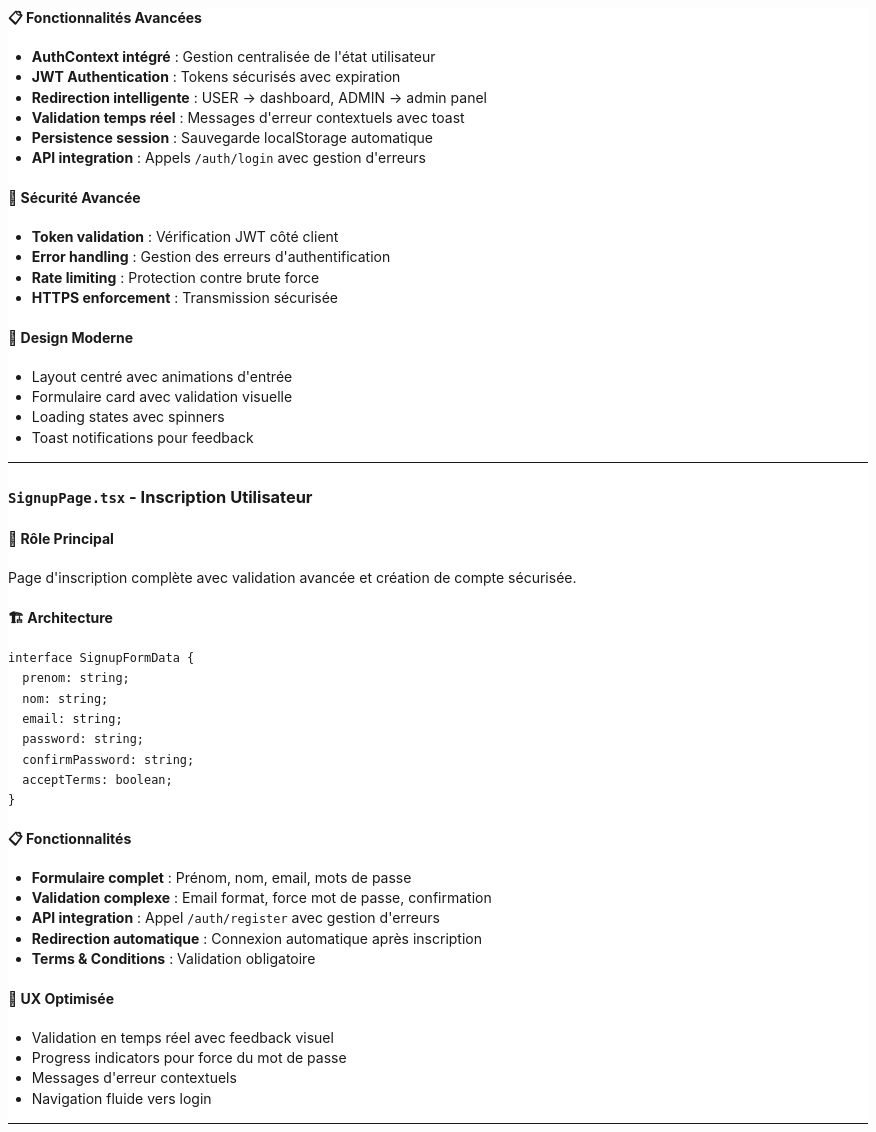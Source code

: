 #### 📋 **Fonctionnalités Avancées**

- **AuthContext intégré** : Gestion centralisée de l'état utilisateur
- **JWT Authentication** : Tokens sécurisés avec expiration
- **Redirection intelligente** : USER → dashboard, ADMIN → admin panel
- **Validation temps réel** : Messages d'erreur contextuels avec toast
- **Persistence session** : Sauvegarde localStorage automatique
- **API integration** : Appels `/auth/login` avec gestion d'erreurs

#### 🔐 **Sécurité Avancée**

- **Token validation** : Vérification JWT côté client
- **Error handling** : Gestion des erreurs d'authentification
- **Rate limiting** : Protection contre brute force
- **HTTPS enforcement** : Transmission sécurisée

#### 🎨 **Design Moderne**

- Layout centré avec animations d'entrée
- Formulaire card avec validation visuelle
- Loading states avec spinners
- Toast notifications pour feedback

---

### `SignupPage.tsx` - Inscription Utilisateur

#### 🎯 **Rôle Principal**

Page d'inscription complète avec validation avancée et création de compte sécurisée.

#### 🏗️ **Architecture**

```tsx
interface SignupFormData {
  prenom: string;
  nom: string;
  email: string;
  password: string;
  confirmPassword: string;
  acceptTerms: boolean;
}
```

#### 📋 **Fonctionnalités**

- **Formulaire complet** : Prénom, nom, email, mots de passe
- **Validation complexe** : Email format, force mot de passe, confirmation
- **API integration** : Appel `/auth/register` avec gestion d'erreurs
- **Redirection automatique** : Connexion automatique après inscription
- **Terms & Conditions** : Validation obligatoire

#### 🎨 **UX Optimisée**

- Validation en temps réel avec feedback visuel
- Progress indicators pour force du mot de passe
- Messages d'erreur contextuels
- Navigation fluide vers login

---